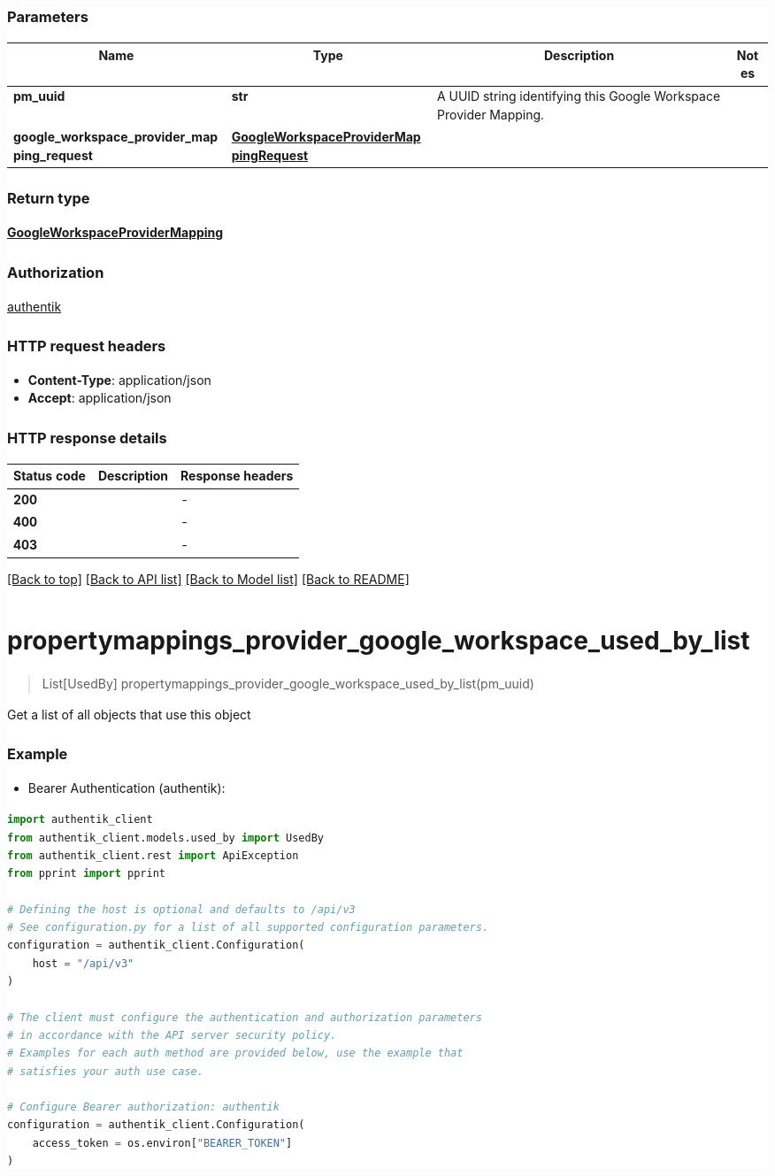 ### Parameters


Name | Type | Description  | Notes
------------- | ------------- | ------------- | -------------
 **pm_uuid** | **str**| A UUID string identifying this Google Workspace Provider Mapping. | 
 **google_workspace_provider_mapping_request** | [**GoogleWorkspaceProviderMappingRequest**](GoogleWorkspaceProviderMappingRequest.md)|  | 

### Return type

[**GoogleWorkspaceProviderMapping**](GoogleWorkspaceProviderMapping.md)

### Authorization

[authentik](../README.md#authentik)

### HTTP request headers

 - **Content-Type**: application/json
 - **Accept**: application/json

### HTTP response details

| Status code | Description | Response headers |
|-------------|-------------|------------------|
**200** |  |  -  |
**400** |  |  -  |
**403** |  |  -  |

[[Back to top]](#) [[Back to API list]](../README.md#documentation-for-api-endpoints) [[Back to Model list]](../README.md#documentation-for-models) [[Back to README]](../README.md)

# **propertymappings_provider_google_workspace_used_by_list**
> List[UsedBy] propertymappings_provider_google_workspace_used_by_list(pm_uuid)

Get a list of all objects that use this object

### Example

* Bearer Authentication (authentik):

```python
import authentik_client
from authentik_client.models.used_by import UsedBy
from authentik_client.rest import ApiException
from pprint import pprint

# Defining the host is optional and defaults to /api/v3
# See configuration.py for a list of all supported configuration parameters.
configuration = authentik_client.Configuration(
    host = "/api/v3"
)

# The client must configure the authentication and authorization parameters
# in accordance with the API server security policy.
# Examples for each auth method are provided below, use the example that
# satisfies your auth use case.

# Configure Bearer authorization: authentik
configuration = authentik_client.Configuration(
    access_token = os.environ["BEARER_TOKEN"]
)

```